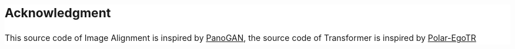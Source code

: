 </center>

## Acknowledgment
This source code of Image Alignment is inspired by [PanoGAN](https://github.com/sswuai/PanoGAN), the source code of Transformer is inspired by [Polar-EgoTR](https://github.com/yanghongji2007/cross_view_localization_L2LTR)